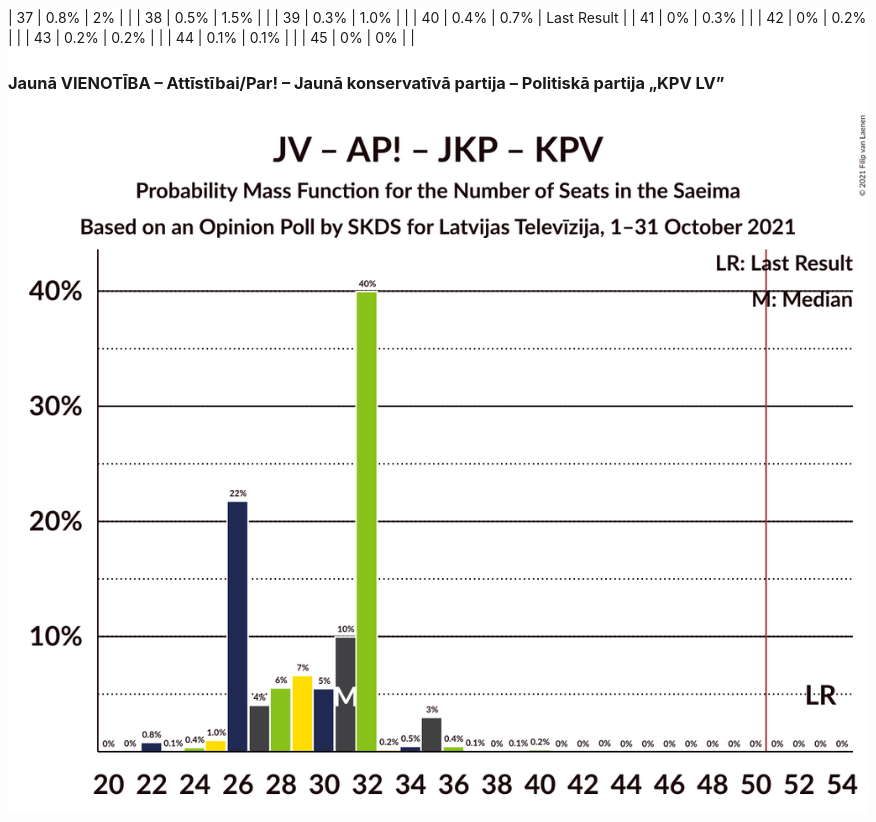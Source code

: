 | 37 | 0.8% | 2% |  |
| 38 | 0.5% | 1.5% |  |
| 39 | 0.3% | 1.0% |  |
| 40 | 0.4% | 0.7% | Last Result |
| 41 | 0% | 0.3% |  |
| 42 | 0% | 0.2% |  |
| 43 | 0.2% | 0.2% |  |
| 44 | 0.1% | 0.1% |  |
| 45 | 0% | 0% |  |

### Jaunā VIENOTĪBA – Attīstībai/Par! – Jaunā konservatīvā partija – Politiskā partija „KPV LV”

![Graph with seats probability mass function not yet produced](2021-10-31-SKDS-coalitions-seats-pmf-jv–ap–jkp–kpv.png "Seats Probability Mass Function")
